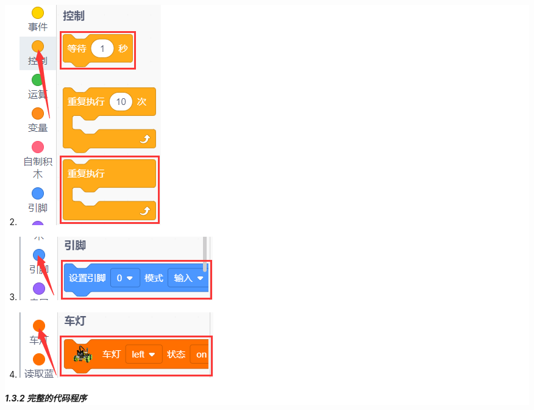 2.  ![代码块2](media/5d367e654e213aabb900c4c3acc5984f.png)  

3.  ![代码块3](media/b8424a7c661281c6f7facfc1493fa63d.png)  

4.  ![代码块4](media/734fe4357c69061b544ea891f487e918.png)  

##### 1.3.2 完整的代码程序  
